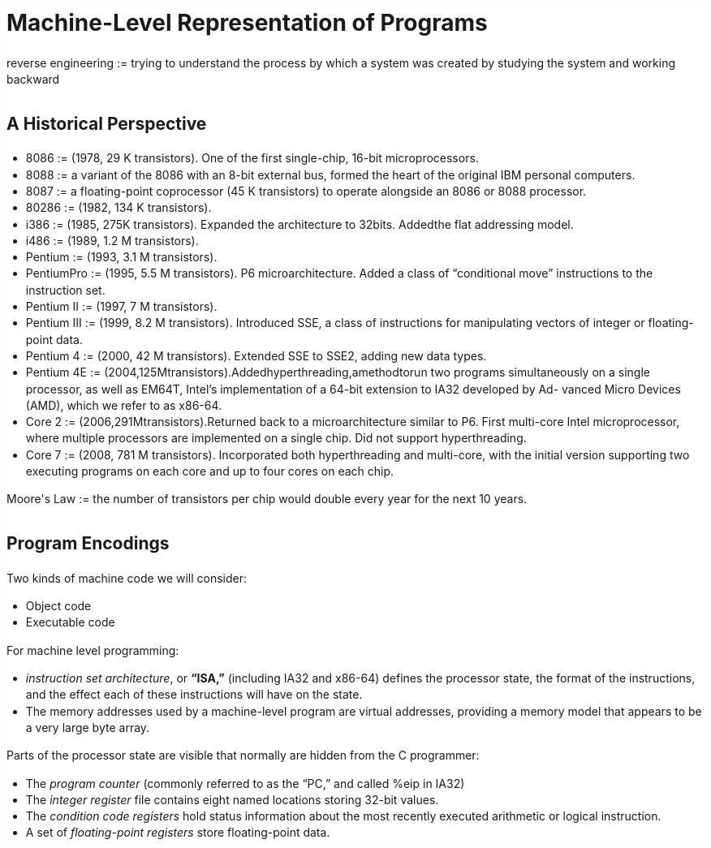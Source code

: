 # Machine-Level Representation of Programs

reverse engineering := trying to understand the process by which a system was created by studying the system and working backward

## A Historical Perspective

* 8086 := (1978, 29 K transistors). One of the first single-chip, 16-bit microprocessors.
* 8088 := a variant of the 8086 with an 8-bit external bus, formed the heart of the original IBM personal computers.
* 8087 := a floating-point coprocessor (45 K transistors) to operate alongside an 8086 or 8088 processor.
* 80286 := (1982, 134 K transistors).
* i386 := (1985, 275K transistors). Expanded the architecture to 32bits. Addedthe flat addressing model.
* i486 := (1989, 1.2 M transistors).
* Pentium := (1993, 3.1 M transistors).
* PentiumPro := (1995, 5.5 M transistors). P6 microarchitecture. Added a class of “conditional move” instructions to the instruction set.
* Pentium II := (1997, 7 M transistors).
* Pentium III := (1999, 8.2 M transistors). Introduced SSE, a class of instructions for manipulating vectors of integer or floating-point data.
* Pentium 4 := (2000, 42 M transistors). Extended SSE to SSE2, adding new data types.
* Pentium 4E := (2004,125Mtransistors).Addedhyperthreading,amethodtorun two programs simultaneously on a single processor, as well as EM64T, Intel’s implementation of a 64-bit extension to IA32 developed by Ad- vanced Micro Devices (AMD), which we refer to as x86-64.
* Core 2 := (2006,291Mtransistors).Returned back to a microarchitecture similar to P6. First multi-core Intel microprocessor, where multiple processors are implemented on a single chip. Did not support hyperthreading.
* Core 7 := (2008, 781 M transistors). Incorporated both hyperthreading and multi-core, with the initial version supporting two executing programs on each core and up to four cores on each chip.

Moore's Law := the number of transistors per chip would double every year for the next 10 years.

## Program Encodings

Two kinds of machine code we will consider:

* Object code
* Executable code

For machine level programming:

* *instruction set architecture*, or **“ISA,”** (including IA32 and x86-64) defines the processor state, the format of the instructions, and the effect each of these instructions will have on the state.
* The memory addresses used by a machine-level program are virtual addresses, providing a memory model that appears to be a very large byte array.

Parts of the processor state are visible that normally are hidden from the C programmer:

* The *program counter* (commonly referred to as the “PC,” and called %eip in IA32)
* The *integer register* file contains eight named locations storing 32-bit values.
* The *condition code registers* hold status information about the most recently executed arithmetic or logical instruction.
* A set of *floating-point registers* store floating-point data.
